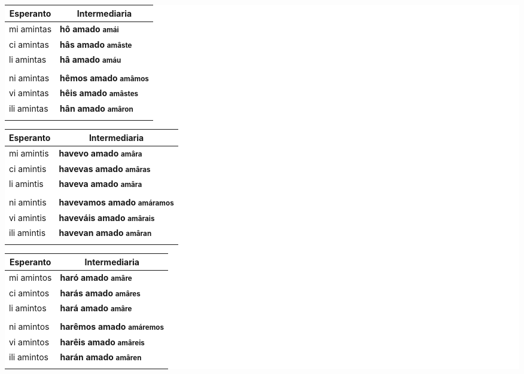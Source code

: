 

| Esperanto | Intermediaria |
|-|-|
| mi amintas | **hô amado**  <small>**amái**</small>   |
| ci amintas | **hâs amado** <small>**amâste**</small> |
| li amintas | **hâ amado**  <small>**amáu**</small>   |
| | |
| ni amintas  | **hêmos amado** <small>**amâmos**</small>  |
| vi amintas  | **hêis amado**  <small>**amâstes**</small> |
| ili amintas | **hân amado**   <small>**amâron**</small>  |
| | |



| Esperanto | Intermediaria |
|-|-|
| mi amintis | **havevo amado**  <small>**amâra**</small>  |
| ci amintis | **havevas amado** <small>**amâras**</small> |
| li amintis | **haveva amado**  <small>**amâra**</small>  |
| | |
| ni amintis  | **havevamos amado** <small>**amáramos**</small> |
| vi amintis  | **haveváis amado**  <small>**amârais**</small>  |
| ili amintis | **havevan amado**   <small>**amâran**</small>   |
| | |



| Esperanto | Intermediaria |
|-|-|
| mi amintos | **haró amado**  <small>**amâre**</small> |
| ci amintos | **harás amado** <small>**amâres**</small> |
| li amintos | **hará amado**  <small>**amâre**</small> |
| | |
| ni amintos  | **harêmos amado** <small>**amáremos**</small> |
| vi amintos  | **harêis amado**  <small>**amâreis**</small> |
| ili amintos | **harán amado**   <small>**amâren**</small> |
| | |
